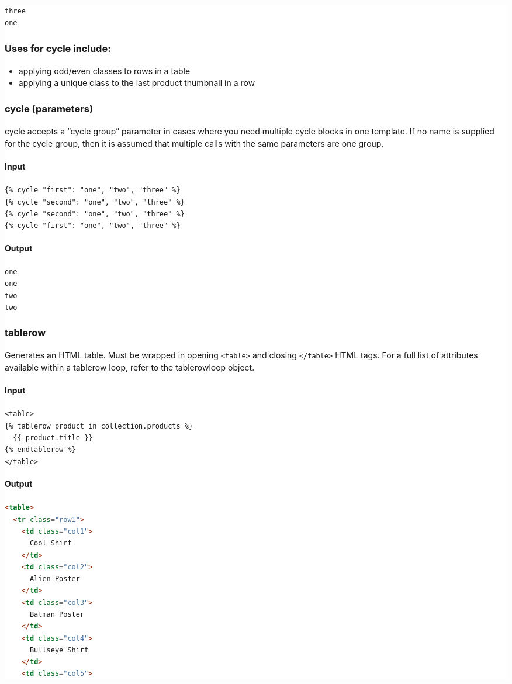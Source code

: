 ```
three
one
```

### Uses for cycle include:

- applying odd/even classes to rows in a table
- applying a unique class to the last product thumbnail in a row

### cycle (parameters)

cycle accepts a “cycle group” parameter in cases where you need multiple cycle blocks in one template. If no name is supplied for the cycle group, then it is assumed that multiple calls with the same parameters are one group.

#### Input

```liquid
{% cycle "first": "one", "two", "three" %}
{% cycle "second": "one", "two", "three" %}
{% cycle "second": "one", "two", "three" %}
{% cycle "first": "one", "two", "three" %}
```

#### Output

```
one
one
two
two
```

### tablerow
Generates an HTML table. Must be wrapped in opening ```<table>``` and closing ```</table>``` HTML tags. For a full list of attributes available within a tablerow loop, refer to the tablerowloop object.

#### Input

```liquid
<table>
{% tablerow product in collection.products %}
  {{ product.title }}
{% endtablerow %}
</table>
```

#### Output

```html
<table>
  <tr class="row1">
    <td class="col1">
      Cool Shirt
    </td>
    <td class="col2">
      Alien Poster
    </td>
    <td class="col3">
      Batman Poster
    </td>
    <td class="col4">
      Bullseye Shirt
    </td>
    <td class="col5">
```